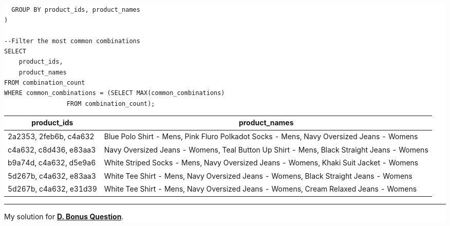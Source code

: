 ```TSQL
  GROUP BY product_ids, product_names
)

--Filter the most common combinations
SELECT 
    product_ids,
    product_names
FROM combination_count
WHERE common_combinations = (SELECT MAX(common_combinations) 
			     FROM combination_count);
```
| product_ids            | product_names                                                                              |
|------------------------|--------------------------------------------------------------------------------------------|
| 2a2353, 2feb6b, c4a632 | Blue Polo Shirt - Mens, Pink Fluro Polkadot Socks - Mens, Navy Oversized Jeans - Womens    |
| c4a632, c8d436, e83aa3 | Navy Oversized Jeans - Womens, Teal Button Up Shirt - Mens, Black Straight Jeans - Womens  |
| b9a74d, c4a632, d5e9a6 | White Striped Socks - Mens, Navy Oversized Jeans - Womens, Khaki Suit Jacket - Womens      |
| 5d267b, c4a632, e83aa3 | White Tee Shirt - Mens, Navy Oversized Jeans - Womens, Black Straight Jeans - Womens       |
| 5d267b, c4a632, e31d39 | White Tee Shirt - Mens, Navy Oversized Jeans - Womens, Cream Relaxed Jeans - Womens        |

---
My solution for **[D. Bonus Question](https://github.com/qanhnn12/8-Week-SQL-Challenge/blob/main/Case%20Study%20%237%20-%20Balanced%20Tree%20Clothing%20Co./Solution/D.%20Bonus%20Question.md)**.

